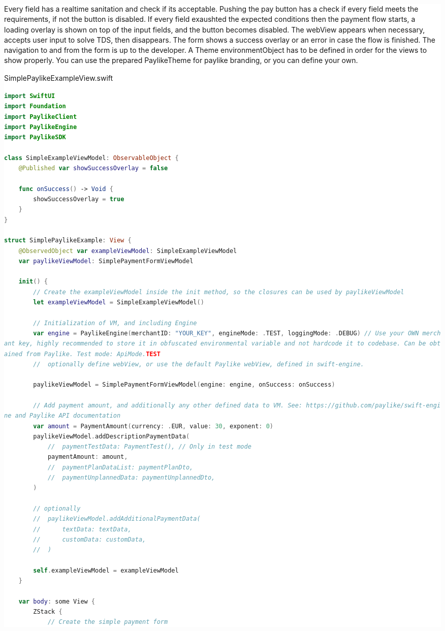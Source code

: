 Every field has a realtime sanitation and check if its acceptable. Pushing the pay button has a check if every field meets the requirements, if not the button is disabled. If every field exaushted the expected conditions then the payment flow starts, a loading overlay is shown on top of the input fields, and the button becomes disabled. The webView appears when necessary, accepts user input to solve TDS, then disappears. The form shows a success overlay or an error in case the flow is finished. The navigation to and from the form is up to the developer.
A Theme environmentObject has to be defined in order for the views to show properly. You can use the prepared PaylikeTheme for paylike branding, or you can define your own.

SimplePaylikeExampleView.swift
```swift
import SwiftUI
import Foundation
import PaylikeClient
import PaylikeEngine
import PaylikeSDK

class SimpleExampleViewModel: ObservableObject {
    @Published var showSuccessOverlay = false

    func onSuccess() -> Void {
        showSuccessOverlay = true
    }
}

struct SimplePaylikeExample: View {
    @ObservedObject var exampleViewModel: SimpleExampleViewModel
    var paylikeViewModel: SimplePaymentFormViewModel

    init() {
        // Create the exampleViewModel inside the init method, so the closures can be used by paylikeViewModel
        let exampleViewModel = SimpleExampleViewModel()
            
        // Initialization of VM, and including Engine
        var engine = PaylikeEngine(merchantID: "YOUR_KEY", engineMode: .TEST, loggingMode: .DEBUG) // Use your OWN merchant key, highly recommended to store it in obfuscated environmental variable and not hardcode it to codebase. Can be obtained from Paylike. Test mode: ApiMode.TEST
        //  optionally define webView, or use the default Paylike webView, defined in swift-engine.
        
        paylikeViewModel = SimplePaymentFormViewModel(engine: engine, onSuccess: onSuccess)
        
        // Add payment amount, and additionally any other defined data to VM. See: https://github.com/paylike/swift-engine and Paylike API documentation
        var amount = PaymentAmount(currency: .EUR, value: 30, exponent: 0)
        paylikeViewModel.addDescriptionPaymentData(
            //  paymentTestData: PaymentTest(), // Only in test mode
            paymentAmount: amount,
            //  paymentPlanDataList: paymentPlanDto,
            //  paymentUnplannedData: paymentUnplannedDto,
        )
                
        // optionally
        //  paylikeViewModel.addAdditionalPaymentData(
        //      textData: textData,
        //      customData: customData,
        //  )
        
        self.exampleViewModel = exampleViewModel
    }

    var body: some View {
        ZStack {
            // Create the simple payment form
```